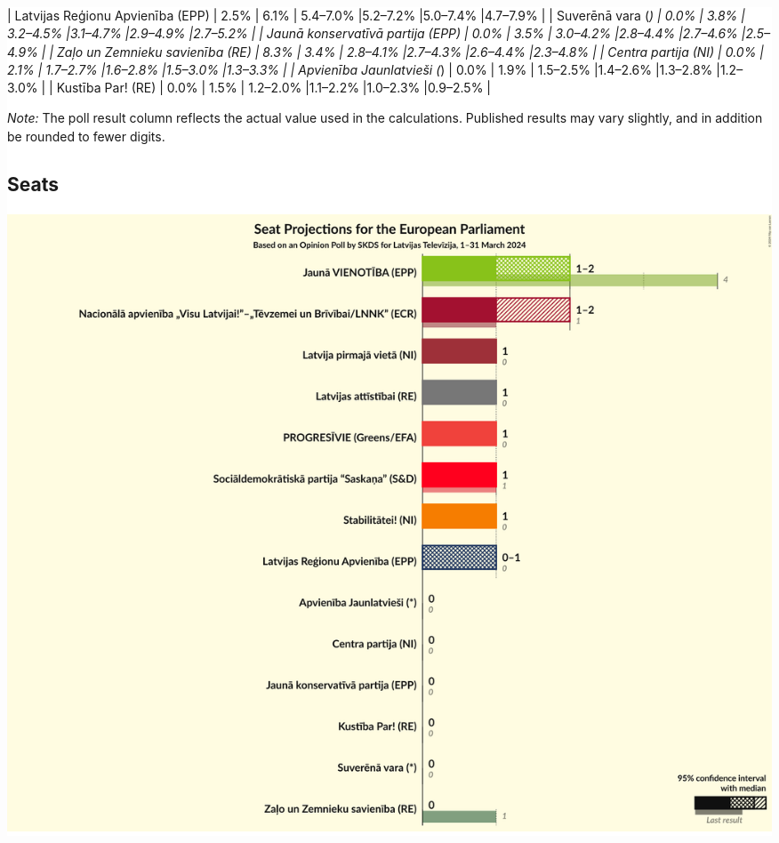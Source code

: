 | Latvijas Reģionu Apvienība (EPP) | 2.5% | 6.1% | 5.4–7.0% |5.2–7.2% |5.0–7.4% |4.7–7.9% |
| Suverēnā vara (*) | 0.0% | 3.8% | 3.2–4.5% |3.1–4.7% |2.9–4.9% |2.7–5.2% |
| Jaunā konservatīvā partija (EPP) | 0.0% | 3.5% | 3.0–4.2% |2.8–4.4% |2.7–4.6% |2.5–4.9% |
| Zaļo un Zemnieku savienība (RE) | 8.3% | 3.4% | 2.8–4.1% |2.7–4.3% |2.6–4.4% |2.3–4.8% |
| Centra partija (NI) | 0.0% | 2.1% | 1.7–2.7% |1.6–2.8% |1.5–3.0% |1.3–3.3% |
| Apvienība Jaunlatvieši (*) | 0.0% | 1.9% | 1.5–2.5% |1.4–2.6% |1.3–2.8% |1.2–3.0% |
| Kustība Par! (RE) | 0.0% | 1.5% | 1.2–2.0% |1.1–2.2% |1.0–2.3% |0.9–2.5% |

*Note:* The poll result column reflects the actual value used in the calculations. Published results may vary slightly, and in addition be rounded to fewer digits.

## Seats

![Graph with seats not yet produced](2024-03-31-SKDS-seats.png "Seats")
